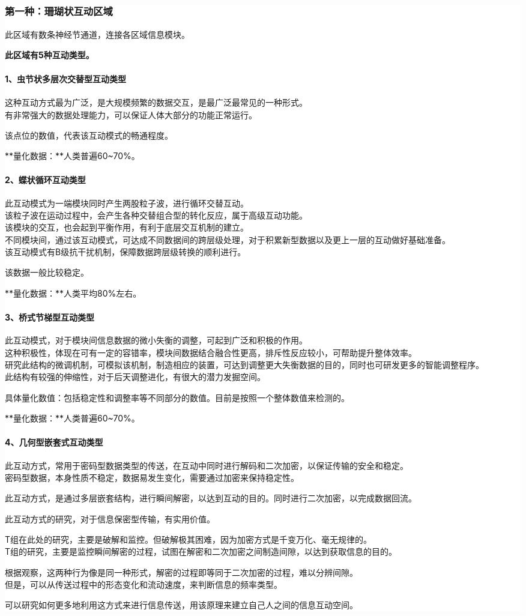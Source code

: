 ### **第一种：珊瑚状互动区域**

  

此区域有数条神经节通道，连接各区域信息模块。

**此区域有5种互动类型。**

#### **1、虫节状多层次交替型互动类型**

  

这种互动方式最为广泛，是大规模频繁的数据交互，是最广泛最常见的一种形式。  
有非常强大的数据处理能力，可以保证人体大部分的功能正常运行。

该点位的数值，代表该互动模式的畅通程度。

**量化数据：**人类普遍60~70%。

#### **2、蝶状循环互动类型**

  

此互动模式为一端模块同时产生两股粒子波，进行循环交替互动。  
该粒子波在运动过程中，会产生各种交替组合型的转化反应，属于高级互动功能。  
该模块的交互，也会起到平衡作用，有利于底层交互机制的建立。  
不同模块间，通过该互动模式，可达成不同数据间的跨层级处理，对于积累新型数据以及更上一层的互动做好基础准备。  
该互动模式有B级抗干扰机制，保障数据跨层级转换的顺利进行。

该数据一般比较稳定。

**量化数据：**人类平均80%左右。

#### **3、桥式节梯型互动类型**

此互动模式，对于模块间信息数据的微小失衡的调整，可起到广泛和积极的作用。  
这种积极性，体现在可有一定的容错率，模块间数据结合融合性更高，排斥性反应较小，可帮助提升整体效率。  
研究此结构的微调机制，可模拟该机制，制造相应的装置，可达到调整更大失衡数据的目的，同时也可研发更多的智能调整程序。  
此结构有较强的伸缩性，对于后天调整进化，有很大的潜力发掘空间。

具体量化数值：包括稳定性和调整率等不同部分的数值。目前是按照一个整体数值来检测的。

**量化数据：**人类普遍60~70%。

#### **4、几何型嵌套式互动类型**

此互动方式，常用于密码型数据类型的传送，在互动中同时进行解码和二次加密，以保证传输的安全和稳定。  
密码型数据，本身性质不稳定，数据易发生变化，需要通过加密来保持稳定性。

此互动方式，是通过多层嵌套结构，进行瞬间解密，以达到互动的目的。同时进行二次加密，以完成数据回流。

此互动方式的研究，对于信息保密型传输，有实用价值。

T组在此处的研究，主要是破解和监控。但破解极其困难，因为加密方式是千变万化、毫无规律的。  
T组的研究，主要是监控瞬间解密的过程，试图在解密和二次加密之间制造间隙，以达到获取信息的目的。

根据观察，这两种行为像是同一种形式，解密的过程即等同于二次加密的过程，难以分辨间隙。  
但是，可以从传送过程中的形态变化和流动速度，来判断信息的频率类型。

可以研究如何更多地利用这方式来进行信息传送，用该原理来建立自己人之间的信息互动空间。
